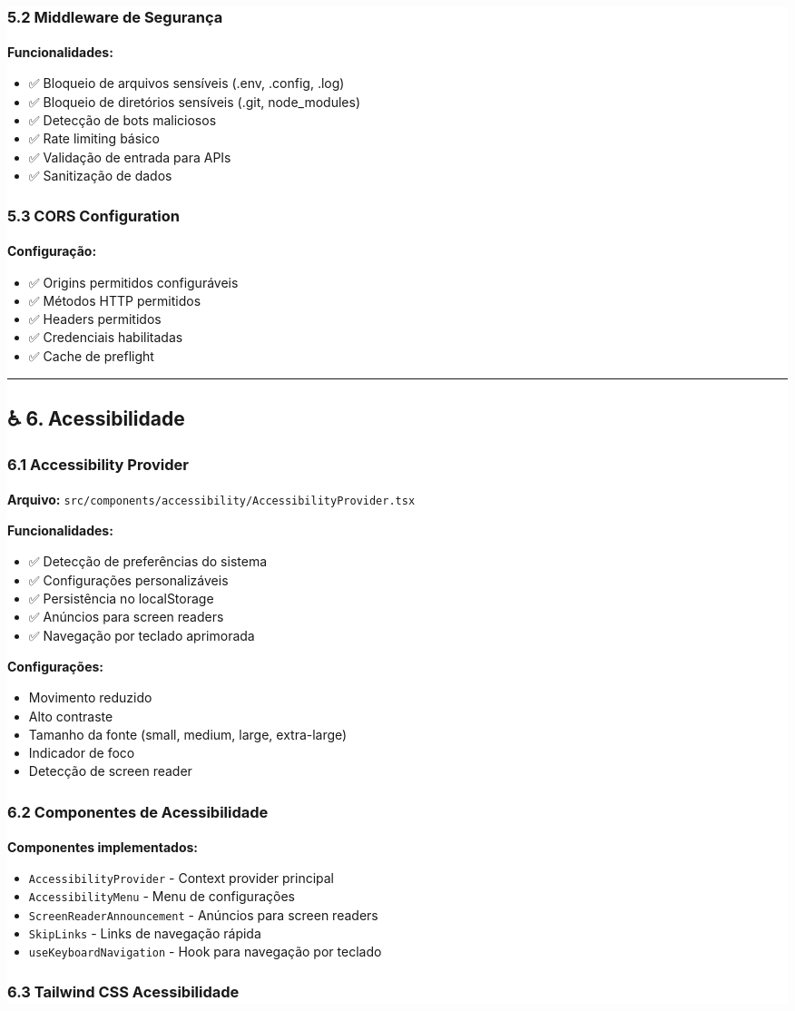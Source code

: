### 5.2 Middleware de Segurança

**Funcionalidades:**
- ✅ Bloqueio de arquivos sensíveis (.env, .config, .log)
- ✅ Bloqueio de diretórios sensíveis (.git, node_modules)
- ✅ Detecção de bots maliciosos
- ✅ Rate limiting básico
- ✅ Validação de entrada para APIs
- ✅ Sanitização de dados

### 5.3 CORS Configuration

**Configuração:**
- ✅ Origins permitidos configuráveis
- ✅ Métodos HTTP permitidos
- ✅ Headers permitidos
- ✅ Credenciais habilitadas
- ✅ Cache de preflight

---

## ♿ 6. Acessibilidade

### 6.1 Accessibility Provider

**Arquivo:** `src/components/accessibility/AccessibilityProvider.tsx`

**Funcionalidades:**
- ✅ Detecção de preferências do sistema
- ✅ Configurações personalizáveis
- ✅ Persistência no localStorage
- ✅ Anúncios para screen readers
- ✅ Navegação por teclado aprimorada

**Configurações:**
- Movimento reduzido
- Alto contraste
- Tamanho da fonte (small, medium, large, extra-large)
- Indicador de foco
- Detecção de screen reader

### 6.2 Componentes de Acessibilidade

**Componentes implementados:**
- `AccessibilityProvider` - Context provider principal
- `AccessibilityMenu` - Menu de configurações
- `ScreenReaderAnnouncement` - Anúncios para screen readers
- `SkipLinks` - Links de navegação rápida
- `useKeyboardNavigation` - Hook para navegação por teclado

### 6.3 Tailwind CSS Acessibilidade

